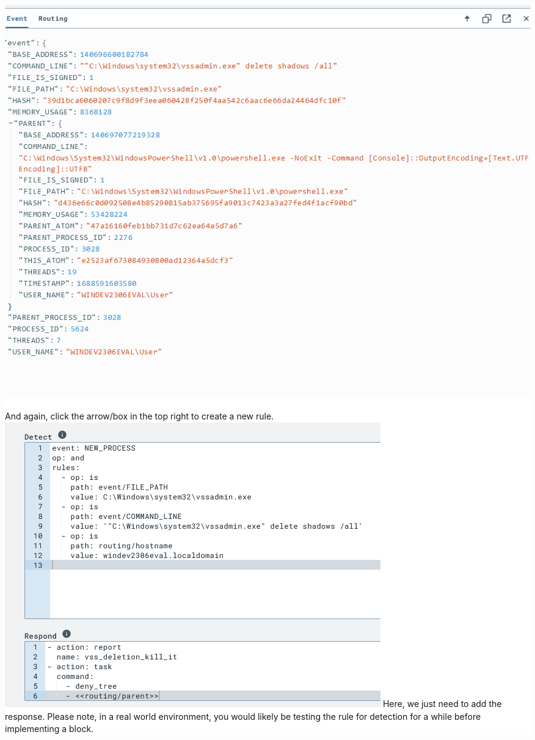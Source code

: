 ![](Screenshots/Pasted%20image%2020250116122155.png)

And again, click the arrow/box in the top right to create a new rule.
![](Screenshots/Pasted%20image%2020250116122210.png)
Here, we just need to add the response. Please note, in a real world environment, you would likely be testing the rule for detection for a while before implementing a block.